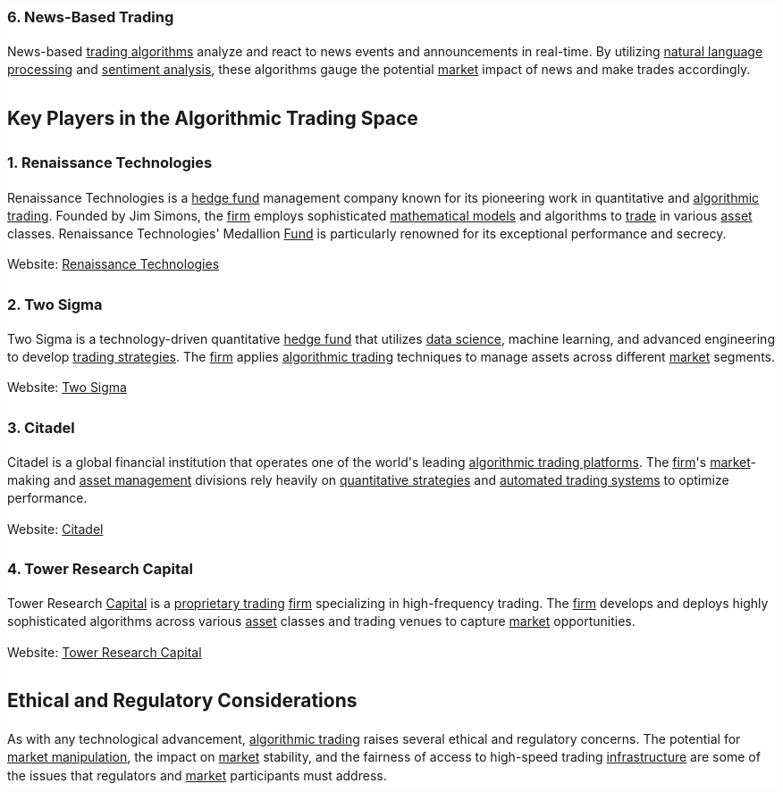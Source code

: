 ### 6. News-Based Trading
News-based [trading algorithms](../t/trading_algorithms.md) analyze and react to news events and announcements in real-time. By utilizing [natural language processing](../n/natural_language_processing_(nlp)_in_trading.md) and [sentiment analysis](../s/sentiment_analysis.md), these algorithms gauge the potential [market](../m/market.md) impact of news and make trades accordingly.

## Key Players in the Algorithmic Trading Space
### 1. Renaissance Technologies
Renaissance Technologies is a [hedge fund](../h/hedge_fund.md) management company known for its pioneering work in quantitative and [algorithmic trading](../a/accountability.md). Founded by Jim Simons, the [firm](../f/firm.md) employs sophisticated [mathematical models](../m/mathematical_models_in_trading.md) and algorithms to [trade](../t/trade.md) in various [asset](../a/asset.md) classes. Renaissance Technologies' Medallion [Fund](../f/fund.md) is particularly renowned for its exceptional performance and secrecy.

Website: [Renaissance Technologies](https://www.rentec.com/)

### 2. Two Sigma
Two Sigma is a technology-driven quantitative [hedge fund](../h/hedge_fund.md) that utilizes [data science](../d/data_science_in_trading.md), machine learning, and advanced engineering to develop [trading strategies](../t/trading_strategies.md). The [firm](../f/firm.md) applies [algorithmic trading](../a/accountability.md) techniques to manage assets across different [market](../m/market.md) segments.

Website: [Two Sigma](https://www.twosigma.com/)

### 3. Citadel
Citadel is a global financial institution that operates one of the world's leading [algorithmic trading platforms](../a/algorithmic_trading_platforms.md). The [firm](../f/firm.md)'s [market](../m/market.md)-making and [asset management](../a/asset_management.md) divisions rely heavily on [quantitative strategies](../q/quantitative_strategies_in_trading.md) and [automated trading systems](../a/automated_trading_systems.md) to optimize performance.

Website: [Citadel](https://www.citadel.com/)

### 4. Tower Research Capital
Tower Research [Capital](../c/capital.md) is a [proprietary trading](../p/proprietary_trading.md) [firm](../f/firm.md) specializing in high-frequency trading. The [firm](../f/firm.md) develops and deploys highly sophisticated algorithms across various [asset](../a/asset.md) classes and trading venues to capture [market](../m/market.md) opportunities.

Website: [Tower Research Capital](https://www.tower-research.com/)

## Ethical and Regulatory Considerations
As with any technological advancement, [algorithmic trading](../a/accountability.md) raises several ethical and regulatory concerns. The potential for [market manipulation](../m/market_manipulation.md), the impact on [market](../m/market.md) stability, and the fairness of access to high-speed trading [infrastructure](../i/infrastructure.md) are some of the issues that regulators and [market](../m/market.md) participants must address.
